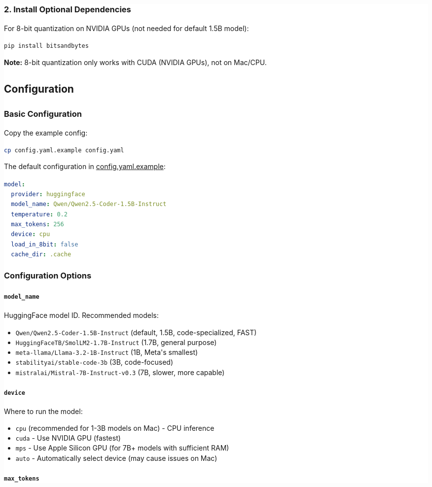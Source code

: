 ### 2. Install Optional Dependencies

For 8-bit quantization on NVIDIA GPUs (not needed for default 1.5B model):

```bash
pip install bitsandbytes
```

**Note:** 8-bit quantization only works with CUDA (NVIDIA GPUs), not on Mac/CPU.

## Configuration

### Basic Configuration

Copy the example config:

```bash
cp config.yaml.example config.yaml
```

The default configuration in [config.yaml.example](config.yaml.example):

```yaml
model:
  provider: huggingface
  model_name: Qwen/Qwen2.5-Coder-1.5B-Instruct
  temperature: 0.2
  max_tokens: 256
  device: cpu
  load_in_8bit: false
  cache_dir: .cache
```

### Configuration Options

#### `model_name`

HuggingFace model ID. Recommended models:

- `Qwen/Qwen2.5-Coder-1.5B-Instruct` (default, 1.5B, code-specialized, FAST)
- `HuggingFaceTB/SmolLM2-1.7B-Instruct` (1.7B, general purpose)
- `meta-llama/Llama-3.2-1B-Instruct` (1B, Meta's smallest)
- `stabilityai/stable-code-3b` (3B, code-focused)
- `mistralai/Mistral-7B-Instruct-v0.3` (7B, slower, more capable)

#### `device`

Where to run the model:

- `cpu` (recommended for 1-3B models on Mac) - CPU inference
- `cuda` - Use NVIDIA GPU (fastest)
- `mps` - Use Apple Silicon GPU (for 7B+ models with sufficient RAM)
- `auto` - Automatically select device (may cause issues on Mac)

#### `max_tokens`
